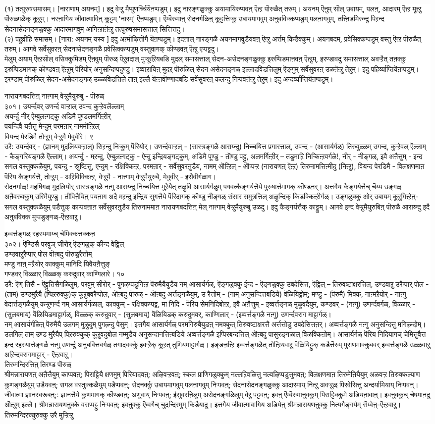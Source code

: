 (१) तत्पुरुषसमासम्। [नाराणाम् अयनम्]। इदु वेऱ्ऱु मैप्पुणर्च्चियॆऩप्पडुम्। इदु नारङ्गळुक्कु अयामायिरुप्पवऩ् ऎऩ्ऱ पॊरुळैत् तरुम्। अयनम् ऎऩुम् सॊल् उबायम्, पलऩ्, आदारम् ऎऩ्ऱ मूऩ्ऱु पॊरुळ्गळैक् कूऱुम्। नरऩागिय जीवात्माविऩ् कूट्टम् 'नारम्' ऎऩप्पडुम्। ऎम्बॆरुमाऩ् सेदनर्गळिऩ् कूट्टत्तिऱ्कु उबायमागवुम् अनुबविक्कप्पडुम् पलऩागवुम्, तऩ्ऩिडमिरुन्दु पिऱन्द सेदनासेदनङ्गळुक्कु आदारमागवुम् आगिऩ्ऱाऩॆऩ्ऱु तत्पुरुषसमासत्ताल् सित्तित्तदु।  
(२) पहुव्रीहि समासम्। [नारा: अयनम् यस्य ] इदु अऩ्मॊऴित्तॊगै यॆऩप्पडुम्। इदऩाल् नारङ्गळै अयनमागवुडैयवऩ् ऎऩ्ऱु अर्त्तम् किडैक्कुम्। अयनबदम्, प्रवेसिक्कप्पडुम् वस्तु ऎऩ्ऱ पॊरुळैत् तरुम्। आगवे सर्वेसुवरऩ् सेदनासेदनङ्गळै प्रवेसिक्कप्पडुम् वस्तुवागक् कॊण्डवऩ् ऎऩ्ऱु एऱ्पट्टदु।  
मेलुम् अयाम् ऎऩ्ऱसॊल् वसिक्कुमिडम् ऎऩवुम् पॊरुळ् पॆऱुवदाल् मुऱ्कूऱियबडि मुदल् समासत्ताल् सेदन-असेदनङ्गळुक्कु इरुप्पिडमाऩवऩ् ऎऩ्ऱुम्, इरण्डावदु समासत्ताल् अवऱ्ऱैत् तऩक्कु इरुप्पिडमागक् कॊण्डवऩ् ऎऩ्ऱुम् पॆरियोर् अनुसन्दिप्पदुण्डु। इव्वाऱायिऩ् मुदऱ् पॊरुळिल् सेदन असेदनङ्गळ् इल्लादविडत्तिलुम् ऎङ्गुम् सर्वेसुवरऩ् उळऩॆऩ्ऱु तेऱुम्। इदु पहिर्व्याप्तियॆऩप्पडुम्। इरण्डाम् पॊरुळिल् सेदन-असेदनङ्गळ् उळ्ळविडत्तिले ताऩ् इल्लै यॆऩ्ऩवॊण्णादबडि सर्वेसुवरऩ् कलन्दु निऱ्पवऩॆऩ्ऱु तेऱुम्। इदु अन्दर्व्याप्तियॆऩप्पडुम्।

नारायणबदत्तिऩ् नाऩ्गाम् वेऱ्ऱुमैयुरुबु - पॊरुळ्  
३०१। उयर्न्दवर् उणर्न्द वाऱ्ऱाल् उवन्द कुऱ्ऱेवलॆल्लाम्  
अयर्न्दु नीर् ऐम्बुलऩ्गट्कु अडिमै पूण्डलमर्गिऩ्ऱीर्  
पयन्दिवै यऩैत्तु मेन्दुम् परमऩार् नाममॊऩ्ऱिल्  
वियन्द पेरडिमै तोऱ्ऱुम् वेऱ्ऱुमै मेवुवीरे। ९  
उरै: उयर्न्दवर् - (ज्ञानम् मुदलियवऱ्ऱाल्) सिऱन्दु निऱ्कुम् पॆरियोर्। उणर्न्दवाऱ्ऱल् - (सास्त्रङ्गळै आराय्न्दु) निच्चयित्त प्रगारत्ताल्, उवन्द - (आसार्यर्गळ्) तिरुवुळ्ळम् उगन्द, कुऱ्ऱेवल् ऎल्लाम् - कैङ्गरियङ्गळै ऎल्लाम्। अयर्न्दु - मऱन्दु, ऐम्बुलऩ्गट्कु - ऐन्दु इन्द्रियङ्गट्कुम्, अडिमै पूण्डु - तॊण्डु पट्टु, अलमर्गिऩ्ऱीर् – तडुमाऱि निऱ्किऩ्ऱवर्गळे!, नीर् - नीङ्गळ्, इवै अऩैत्तुम् - इन्द सगल वस्तुक्कळैयुम्, पयन्दु - स्रुष्टित्तु, एन्दुम् - रक्षिक्किऩ्ऱ, परमऩार् - सर्वेसुवरऩुडैय, नामम् ऒऩ्ऱिल् - ऒप्पऱ्ऱ (नारायणऩ् ऎऩ्ऱ) तिरुनामत्तिऩ्मीदु (निऩ्ऱु), वियन्द पेरडिमै - विलक्षणमाऩ पॆरिय कैङ्गर्यत्तै, तोऱ्ऱुम् - अऱिविक्किऩ्ऱ, वेऱ्ऱुमै - नाऩ्गाम् वेऱ्ऱुमैयुरुबै, मेवुवीर् - इसैवीर्गळाग।  
सेदनर्गाळ्! महर्षिगळ् मुदलियोर् सास्त्रङ्गळै नऩ्गु आराय्न्दु निच्चयित्त मुऱैयैत् तऴुवि आसार्यर्गळुम् पगवत्कैङ्गर्यत्तैये पुरुषार्त्तमागक् कॊण्डऩर्। अत्तगैय कैङ्गर्यत्तैच् चॆय्य उङ्गळ् अऩैवरुक्कुम् उरिमैयुण्डु। तीविऩैयिऩ् पयऩाग अदै मऱन्दु इन्द्रिय सुगत्तैये पॆरिदागक् कॊण्डु नीङ्गळ् संसार समुत्रत्तिल् अऴुन्दिक् किडक्किऩ्ऱीर्गळ्। उङ्गळुक्कु ओर् उबायम् कूऱुगिऩ्ऱेऩ्-सगल वस्तुक्कळैयुम् पडैत्तुक् काप्पवऩाऩ सर्वेसुवरऩुडैय तिरुनाममाऩ नारायणबदत्तिऩ् मेल् नाऩ्गाम् वेऱ्ऱुमैयुरुबु उळदु। इदु कैङ्गर्यत्तैक् काट्टुम्। आगवे इन्द वेऱ्ऱुमैयुरुबिऩ् पॊरुळै आराय्न्दु इदै अऩुबविक्क मुऱ्पडुङ्गळ्-ऎऩ्ऱवाऱु।

इव्वर्त्तङ्गळ् रहस्यमाय्च् चेमिक्कत्तक्कऩ  
३०२। ऎण्डिसै परवुञ् जीरोर् ऎङ्गळुक् कीन्द वेट्टिल्  
उण्डवाऱुरैप्पार् पोल वॊऩ्बदु पॊरुळुरैत्तोम्  
मण्डु नाऩ् मऱैयोर् काक्कुम् मानिदि यिवैयऩैत्तुङ्  
गण्डवर् विळ्ळार् विळ्ळक् करुदुवार् काण्गिलारे। १०  
उरै: ऎण् तिसै - ऎट्टुत्तिसैगळिलुम्, परवुम् सीरोर् - पुगऴप्पडुगिऩ्ऱ पॆरुमैयैयुडैय नम् आसार्यर्गळ्, ऎङ्गळुक्कु ईन्द - ऎङ्गळुक्कु उबदेसित्त, ऎट्टिल् – तिरुवष्टाक्षरत्तिल्, उण्डवाऱु उरैप्पार् पोल -(ताम्) उण्डमुऱैयै (प्पिऱरुक्कु)क् कूऱुबवरैप्पोल, ऒऩ्बदु पॊरुळ् - ऒऩ्बदु अर्त्तङ्गळैयुम्, उ रैत्तोम् - (नाम् अनुसन्दित्तबडिये) वॆळियिट्टोम्; मण्डु - (पॆरुमै) मिक्क, नाऩ्मऱैयोर् - नाऩ्गु वेदार्त्तङ्गळैयुम् कऱ्ऱुणर्न्द नम् आसार्यर्गळाल्, काक्कुम् - रक्षिक्कप्पट्ट, मा निदि - पॆरिय सेमनिदिबोऩ्ऱ, इवै अऩैत्तुम् - इव्वर्त्तङ्गळ् मुऴुवदैयुम्, कण्डवर् - (नऩ्गु) उणर्न्दवर्गळ्, विळ्ळार् - (सुलबमाय्) वॆळियिडमाट्टार्गळ्, विळ्ळक् करुदुवार् - (सुलबमाय्) वॆळियिडक् करुदुमवर्, काण्गिलार् - (इव्वर्त्तङ्गळै नऩ्गु) उणर्न्दवराग माट्टार्गळ्।  
नम् आसार्यर्गळिऩ् पॆरुमैयै उलगम् मुऴुदुम् पुगऴ्न्दु पेसुम्। इत्तगैय आसार्यर्गळ् परमगिरुबैयुडऩ् नमक्कुत् तिरुवष्टाक्षरत्तै अर्त्तत्तोडु उबदेसित्तऩर्। अव्वर्त्तङ्गळै नऩ्गु अनुसन्दित्तु मगिऴ्न्दोम्। उलगिल् ताम् उण्ड मुऱैयैप् पिऱरुक्कुक् कूऱुवदुबोल नम्मुडैय अनुसन्दानत्तिऩ्बडिये अव्वर्त्तङ्गळै इप्पिरबन्दत्तिल् ऒऩ्बदु पासुरङ्गळाल् विळक्किऩोम्। आसार्यर्गळ् पॆरिय निदियागच् चेमित्तुवैत्त इन्द रहस्यार्त्तङ्गळै नऩ्गु उणर्न्दु अनुबवित्तवर्गळ् तगादवर्क्कु इवऱ्ऱैक् कूऱत् तुणियमाट्टार्गळ्। इङ्ङऩऩ्ऱि इव्वर्त्तङ्गळैत् तोऩ्ऱियवाऱु वॆळियिट्टुक् कडैत्तॆरुप् पुराणमाक्कुबवर् इव्वर्त्तङ्गळै उळ्ळवाऱु अऱिन्दवरागमाट्टार् - ऎऩ्ऱवाऱु।  
तिरुमन्दिरत्तिऩ् तिरण्ड पॊरुळ्  
श्रीमन्नारायणऩ् अऩैत्तैयुम् काप्पवऩ्; पिराट्टियै क्षणमुम् पिरियादवऩ्; अऴिवऱ्ऱवऩ्; स्कल प्राणिगळुक्कुम् नल्लऱिवळित्तु नल्वऴिप्पडुत्तुमवऩ्; विलक्षणमाऩ तिरुमेऩियैयुम् अळवऱ्ऱ तिरुक्कल्याण कुणङ्गळैयुम् उडैयवऩ्; सगल वस्तुक्कळैयुम् पडैप्पवऩ्; सेदनर्क्कु उबायमागवुम् पलऩागवुम् निऱ्पवऩ्; सेदनासेदनङ्गळुक्कु आदारमाय् निऩ्ऱु अवऱ्ऱुळ् पिरवेसित्तु अन्दर्यामियाय् निऱ्पवऩ्।  
जीवात्मा ज्ञानस्वरूबऩ्;: ज्ञानत्तैये कुणमागक् कॊण्डवऩ्; अणुवाय् निऱ्पवऩ्; ईसुवरऩिलुम् असेदनङ्गळिलुम् वेऱु पट्टवऩ्; इवऩ् ऎम्बॆरुमाऩुक्कुम् पिराट्टिक्कुमे अडियऩावाऩ्। इवऩुक्कुच् चेषमाऩदु ऒऩ्ऱुम् इल्लै। श्रीमन्नारायणऩुक्के वसप्पट्टु निऱ्पवऩ्; इवऩुक्कु ऎव्वगैच् चुदन्दिरमुम् किडैयादु। इत्तगैय जीवात्मावागिय अडियेऩ् श्रीमन्नारायणऩुक्कु नित्यगैङ्गर्यम् सॆय्वेऩ्-ऎऩ्ऱवाऱु।  
तिरुमन्दिरच्चुरुक्कु उरै मुऱ्ऱिऱ्ऱु  